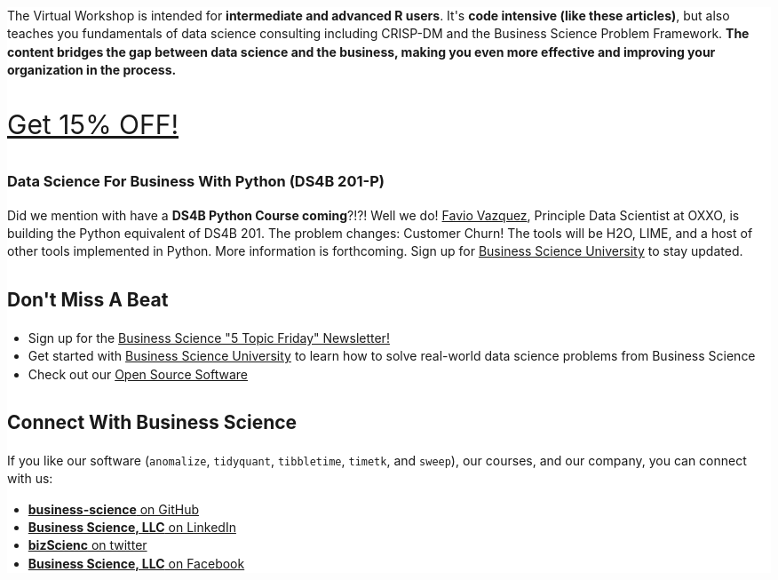 The Virtual Workshop is intended for __intermediate and advanced R users__. It's __code intensive (like these articles)__, but also teaches you fundamentals of data science consulting including CRISP-DM and the Business Science Problem Framework. __The content bridges the gap between data science and the business, making you even more effective and improving your organization in the process.__

<p class="text-center" style="font-size:30px;"><a href="https://university.business-science.io/p/hr201-using-machine-learning-h2o-lime-to-predict-employee-turnover/?product_id=635023&coupon_code=DS4B_15">
Get 15% OFF!
</a></p>

### Data Science For Business With Python (DS4B 201-P)

Did we mention with have a __DS4B Python Course coming__?!?! Well we do! [Favio Vazquez](https://www.linkedin.com/in/faviovazquez/), Principle Data Scientist at OXXO, is building the Python equivalent of DS4B 201. The problem changes: Customer Churn! The tools will be H2O, LIME, and a host of other tools implemented in Python. More information is forthcoming. Sign up for [Business Science University](https://university.business-science.io/) to stay updated. 



## Don't Miss A Beat

* Sign up for the [Business Science "5 Topic Friday" Newsletter!](https://mailchi.mp/business-science.io/five-topic-friday) 
* Get started with [Business Science University](https://university.business-science.io/) to learn how to solve real-world data science problems from Business Science
* Check out our [Open Source Software](http://www.business-science.io/r-packages.html)

<span data-sumome-listbuilder-embed-id="8944080265e0a41a6249cd11ea3299d46ee953ea5bc9a1cd5635069be5bf0987"></span>

## Connect With Business Science <a class="anchor" id="social"></a>

If you like our software (`anomalize`, `tidyquant`, `tibbletime`, `timetk`, and `sweep`), our courses, and our company, you can connect with us:

* [__business-science__ on GitHub](https://github.com/business-science)
* [__Business Science, LLC__ on LinkedIn](https://www.linkedin.com/company/business.science)
* [__bizScienc__ on twitter](https://twitter.com/bizScienc)
* [__Business Science, LLC__ on Facebook](https://www.facebook.com/Business-Science-LLC-754699134699054/)
